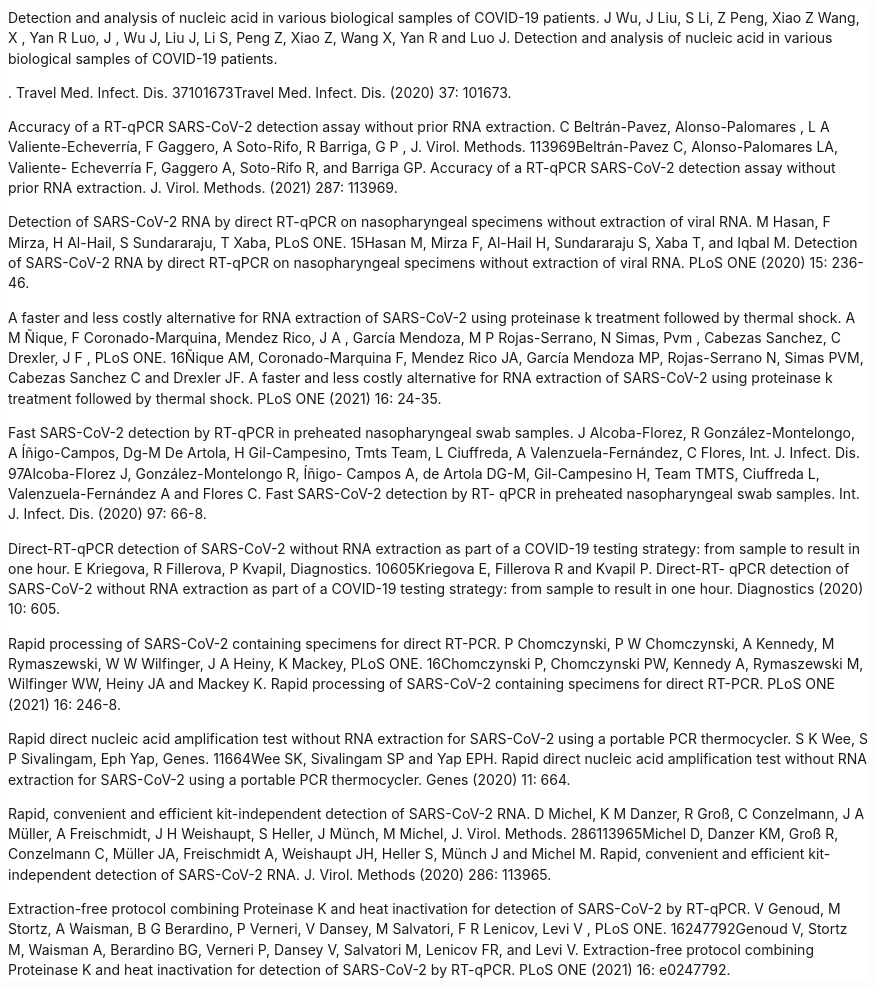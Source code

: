 Detection and analysis of nucleic acid in various biological samples of COVID-19 patients. J Wu, J Liu, S Li, Z Peng, Xiao Z Wang, X , Yan R Luo, J , Wu J, Liu J, Li S, Peng Z, Xiao Z, Wang X, Yan R and Luo J. Detection and analysis of nucleic acid in various biological samples of COVID-19 patients.

. Travel Med. Infect. Dis. 37101673Travel Med. Infect. Dis. (2020) 37: 101673.

Accuracy of a RT-qPCR SARS-CoV-2 detection assay without prior RNA extraction. C Beltrán-Pavez, Alonso-Palomares , L A Valiente-Echeverría, F Gaggero, A Soto-Rifo, R Barriga, G P , J. Virol. Methods. 113969Beltrán-Pavez C, Alonso-Palomares LA, Valiente- Echeverría F, Gaggero A, Soto-Rifo R, and Barriga GP. Accuracy of a RT-qPCR SARS-CoV-2 detection assay without prior RNA extraction. J. Virol. Methods. (2021) 287: 113969.

Detection of SARS-CoV-2 RNA by direct RT-qPCR on nasopharyngeal specimens without extraction of viral RNA. M Hasan, F Mirza, H Al-Hail, S Sundararaju, T Xaba, PLoS ONE. 15Hasan M, Mirza F, Al-Hail H, Sundararaju S, Xaba T, and Iqbal M. Detection of SARS-CoV-2 RNA by direct RT-qPCR on nasopharyngeal specimens without extraction of viral RNA. PLoS ONE (2020) 15: 236-46.

A faster and less costly alternative for RNA extraction of SARS-CoV-2 using proteinase k treatment followed by thermal shock. A M Ñique, F Coronado-Marquina, Mendez Rico, J A , García Mendoza, M P Rojas-Serrano, N Simas, Pvm , Cabezas Sanchez, C Drexler, J F , PLoS ONE. 16Ñique AM, Coronado-Marquina F, Mendez Rico JA, García Mendoza MP, Rojas-Serrano N, Simas PVM, Cabezas Sanchez C and Drexler JF. A faster and less costly alternative for RNA extraction of SARS-CoV-2 using proteinase k treatment followed by thermal shock. PLoS ONE (2021) 16: 24-35.

Fast SARS-CoV-2 detection by RT-qPCR in preheated nasopharyngeal swab samples. J Alcoba-Florez, R González-Montelongo, A Íñigo-Campos, Dg-M De Artola, H Gil-Campesino, Tmts Team, L Ciuffreda, A Valenzuela-Fernández, C Flores, Int. J. Infect. Dis. 97Alcoba-Florez J, González-Montelongo R, Íñigo- Campos A, de Artola DG-M, Gil-Campesino H, Team TMTS, Ciuffreda L, Valenzuela-Fernández A and Flores C. Fast SARS-CoV-2 detection by RT- qPCR in preheated nasopharyngeal swab samples. Int. J. Infect. Dis. (2020) 97: 66-8.

Direct-RT-qPCR detection of SARS-CoV-2 without RNA extraction as part of a COVID-19 testing strategy: from sample to result in one hour. E Kriegova, R Fillerova, P Kvapil, Diagnostics. 10605Kriegova E, Fillerova R and Kvapil P. Direct-RT- qPCR detection of SARS-CoV-2 without RNA extraction as part of a COVID-19 testing strategy: from sample to result in one hour. Diagnostics (2020) 10: 605.

Rapid processing of SARS-CoV-2 containing specimens for direct RT-PCR. P Chomczynski, P W Chomczynski, A Kennedy, M Rymaszewski, W W Wilfinger, J A Heiny, K Mackey, PLoS ONE. 16Chomczynski P, Chomczynski PW, Kennedy A, Rymaszewski M, Wilfinger WW, Heiny JA and Mackey K. Rapid processing of SARS-CoV-2 containing specimens for direct RT-PCR. PLoS ONE (2021) 16: 246-8.

Rapid direct nucleic acid amplification test without RNA extraction for SARS-CoV-2 using a portable PCR thermocycler. S K Wee, S P Sivalingam, Eph Yap, Genes. 11664Wee SK, Sivalingam SP and Yap EPH. Rapid direct nucleic acid amplification test without RNA extraction for SARS-CoV-2 using a portable PCR thermocycler. Genes (2020) 11: 664.

Rapid, convenient and efficient kit-independent detection of SARS-CoV-2 RNA. D Michel, K M Danzer, R Groß, C Conzelmann, J A Müller, A Freischmidt, J H Weishaupt, S Heller, J Münch, M Michel, J. Virol. Methods. 286113965Michel D, Danzer KM, Groß R, Conzelmann C, Müller JA, Freischmidt A, Weishaupt JH, Heller S, Münch J and Michel M. Rapid, convenient and efficient kit-independent detection of SARS-CoV-2 RNA. J. Virol. Methods (2020) 286: 113965.

Extraction-free protocol combining Proteinase K and heat inactivation for detection of SARS-CoV-2 by RT-qPCR. V Genoud, M Stortz, A Waisman, B G Berardino, P Verneri, V Dansey, M Salvatori, F R Lenicov, Levi V , PLoS ONE. 16247792Genoud V, Stortz M, Waisman A, Berardino BG, Verneri P, Dansey V, Salvatori M, Lenicov FR, and Levi V. Extraction-free protocol combining Proteinase K and heat inactivation for detection of SARS-CoV-2 by RT-qPCR. PLoS ONE (2021) 16: e0247792.
